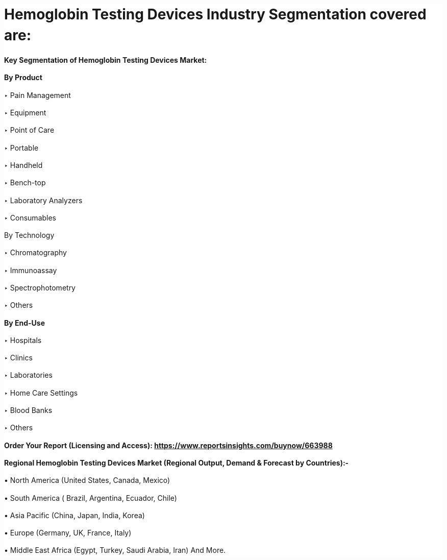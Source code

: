 # <strong>Hemoglobin Testing Devices Industry Segmentation covered are:</strong>

<strong>Key Segmentation of Hemoglobin Testing Devices Market:</strong> 

<Strong>By Product</Strong>

‣ Pain Management

‣ Equipment

‣ Point of Care

‣ Portable

‣ Handheld

‣ Bench-top

‣ Laboratory Analyzers

‣ Consumables


By Technology

‣ Chromatography

‣ Immunoassay

‣ Spectrophotometry

‣ Others

<Strong>By End-Use</Strong>

‣ Hospitals

‣ Clinics

‣ Laboratories

‣ Home Care Settings

‣ Blood Banks

‣ Others

<strong>Order Your Report (Licensing and Access): <a href=https://www.reportsinsights.com/buynow/663988 style=color:#0000ff;>https://www.reportsinsights.com/buynow/663988</a></strong>

<strong>Regional Hemoglobin Testing Devices Market (Regional Output, Demand &amp; Forecast by Countries):-</strong>

• North America (United States, Canada, Mexico)

• South America ( Brazil, Argentina, Ecuador, Chile)

• Asia Pacific (China, Japan, India, Korea)

• Europe (Germany, UK, France, Italy)

• Middle East Africa (Egypt, Turkey, Saudi Arabia, Iran) And More.
